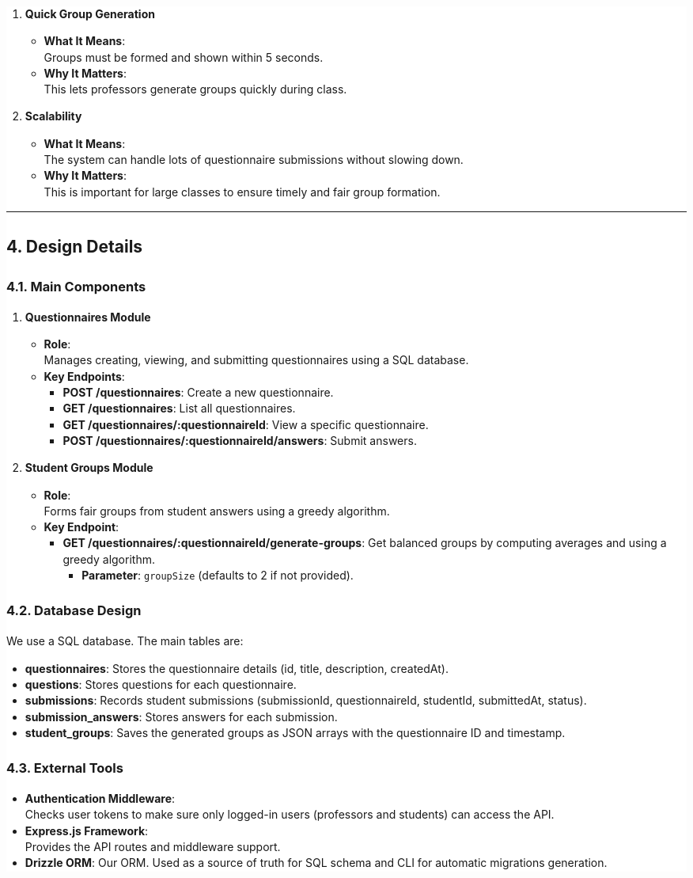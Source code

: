 1. **Quick Group Generation**  
   - **What It Means**:  
     Groups must be formed and shown within 5 seconds.
   - **Why It Matters**:  
     This lets professors generate groups quickly during class.

2. **Scalability**  
   - **What It Means**:  
     The system can handle lots of questionnaire submissions without slowing down.
   - **Why It Matters**:  
     This is important for large classes to ensure timely and fair group formation.

---

## 4. Design Details

### 4.1. Main Components

1. **Questionnaires Module**
   - **Role**:  
     Manages creating, viewing, and submitting questionnaires using a SQL database.
   - **Key Endpoints**:
     - **POST /questionnaires**: Create a new questionnaire.
     - **GET /questionnaires**: List all questionnaires.
     - **GET /questionnaires/:questionnaireId**: View a specific questionnaire.
     - **POST /questionnaires/:questionnaireId/answers**: Submit answers.

2. **Student Groups Module**
   - **Role**:  
     Forms fair groups from student answers using a greedy algorithm.
   - **Key Endpoint**:
     - **GET /questionnaires/:questionnaireId/generate-groups**: Get balanced groups by computing averages and using a greedy algorithm.  
       - **Parameter**: `groupSize` (defaults to 2 if not provided).

### 4.2. Database Design

We use a SQL database. The main tables are:
- **questionnaires**: Stores the questionnaire details (id, title, description, createdAt).
- **questions**: Stores questions for each questionnaire.
- **submissions**: Records student submissions (submissionId, questionnaireId, studentId, submittedAt, status).
- **submission_answers**: Stores answers for each submission.
- **student_groups**: Saves the generated groups as JSON arrays with the questionnaire ID and timestamp.

### 4.3. External Tools

- **Authentication Middleware**:  
  Checks user tokens to make sure only logged-in users (professors and students) can access the API.
- **Express.js Framework**:  
  Provides the API routes and middleware support.
- **Drizzle ORM**:
  Our ORM. Used as a source of truth for SQL schema and CLI for automatic migrations generation.
